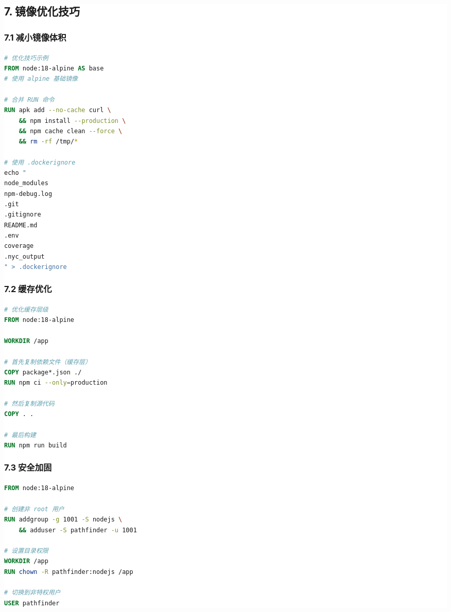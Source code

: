 
## 7. 镜像优化技巧

### 7.1 减小镜像体积

```dockerfile
# 优化技巧示例
FROM node:18-alpine AS base
# 使用 alpine 基础镜像

# 合并 RUN 命令
RUN apk add --no-cache curl \
    && npm install --production \
    && npm cache clean --force \
    && rm -rf /tmp/*

# 使用 .dockerignore
echo "
node_modules
npm-debug.log
.git
.gitignore
README.md
.env
coverage
.nyc_output
" > .dockerignore
```

### 7.2 缓存优化

```dockerfile
# 优化缓存层级
FROM node:18-alpine

WORKDIR /app

# 首先复制依赖文件（缓存层）
COPY package*.json ./
RUN npm ci --only=production

# 然后复制源代码
COPY . .

# 最后构建
RUN npm run build
```

### 7.3 安全加固

```dockerfile
FROM node:18-alpine

# 创建非 root 用户
RUN addgroup -g 1001 -S nodejs \
    && adduser -S pathfinder -u 1001

# 设置目录权限
WORKDIR /app
RUN chown -R pathfinder:nodejs /app

# 切换到非特权用户
USER pathfinder

```